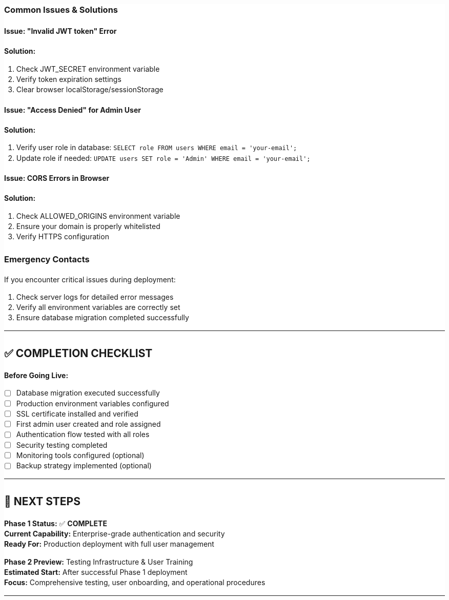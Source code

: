 ### **Common Issues & Solutions**

#### **Issue: "Invalid JWT token" Error**
**Solution:**
1. Check JWT_SECRET environment variable
2. Verify token expiration settings
3. Clear browser localStorage/sessionStorage

#### **Issue: "Access Denied" for Admin User**
**Solution:**
1. Verify user role in database: `SELECT role FROM users WHERE email = 'your-email';`
2. Update role if needed: `UPDATE users SET role = 'Admin' WHERE email = 'your-email';`

#### **Issue: CORS Errors in Browser**
**Solution:**
1. Check ALLOWED_ORIGINS environment variable
2. Ensure your domain is properly whitelisted
3. Verify HTTPS configuration

### **Emergency Contacts**
If you encounter critical issues during deployment:
1. Check server logs for detailed error messages
2. Verify all environment variables are correctly set
3. Ensure database migration completed successfully

---

## ✅ **COMPLETION CHECKLIST**

**Before Going Live:**
- [ ] Database migration executed successfully
- [ ] Production environment variables configured
- [ ] SSL certificate installed and verified
- [ ] First admin user created and role assigned
- [ ] Authentication flow tested with all roles
- [ ] Security testing completed
- [ ] Monitoring tools configured (optional)
- [ ] Backup strategy implemented (optional)

---

## 🎯 **NEXT STEPS**

**Phase 1 Status:** ✅ **COMPLETE**  
**Current Capability:** Enterprise-grade authentication and security  
**Ready For:** Production deployment with full user management

**Phase 2 Preview:** Testing Infrastructure & User Training  
**Estimated Start:** After successful Phase 1 deployment  
**Focus:** Comprehensive testing, user onboarding, and operational procedures

---
